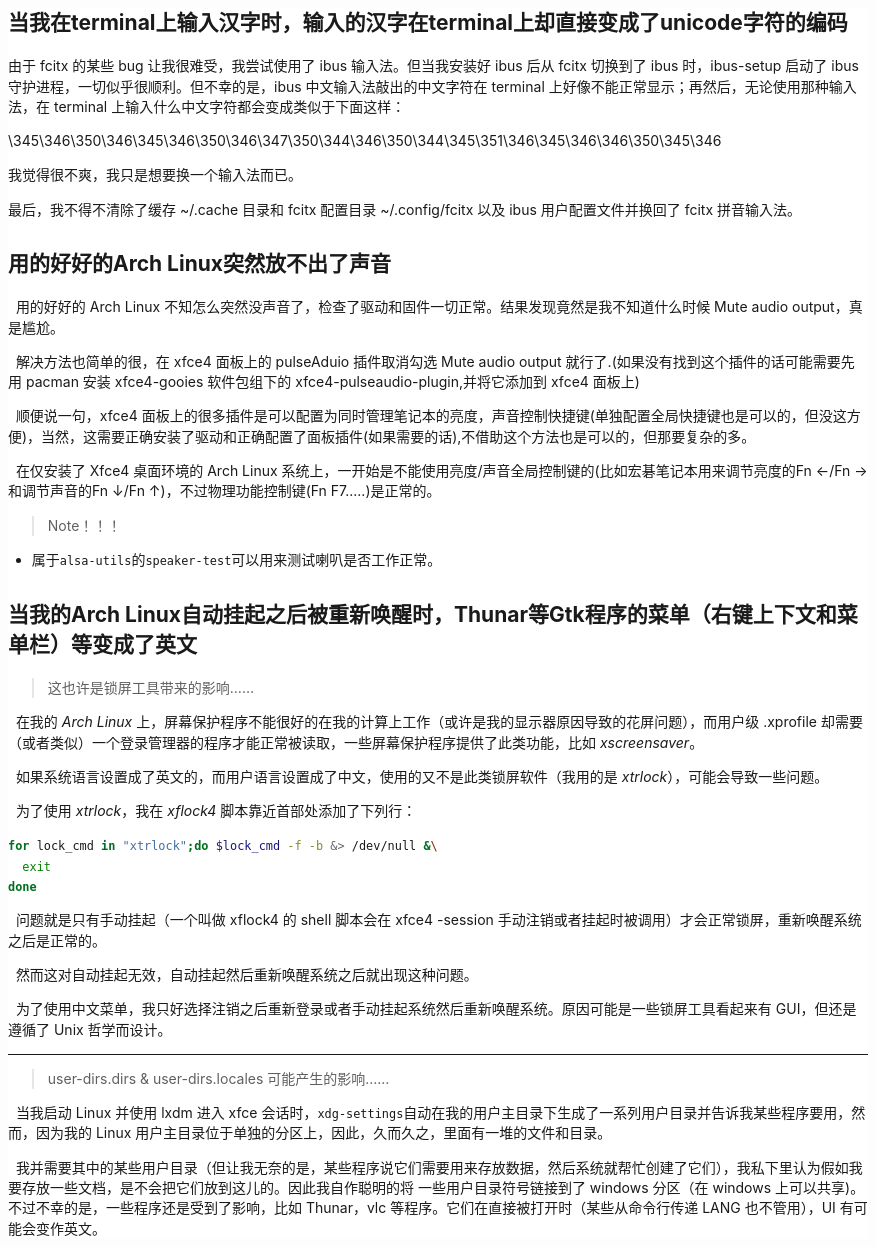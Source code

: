 ## 当我在terminal上输入汉字时，输入的汉字在terminal上却直接变成了unicode字符的编码
由于 fcitx 的某些 bug 让我很难受，我尝试使用了 ibus 输入法。但当我安装好 ibus 后从 fcitx 切换到了 ibus 时，ibus-setup 启动了 ibus 守护进程，一切似乎很顺利。但不幸的是，ibus 中文输入法敲出的中文字符在 terminal 上好像不能正常显示；再然后，无论使用那种输入法，在 terminal 上输入什么中文字符都会变成类似于下面这样：

\345\346\350\346\345\346\350\346\347\350\344\346\350\344\345\351\346\345\346\346\350\345\346

我觉得很不爽，我只是想要换一个输入法而已。

最后，我不得不清除了缓存 ~/.cache 目录和 fcitx 配置目录 ~/.config/fcitx 以及 ibus 用户配置文件并换回了 fcitx 拼音输入法。


## 用的好好的Arch Linux突然放不出了声音
&nbsp;&nbsp;用的好好的 Arch Linux 不知怎么突然没声音了，检查了驱动和固件一切正常。结果发现竟然是我不知道什么时候 Mute audio output，真是尴尬。

&nbsp;&nbsp;解决方法也简单的很，在 xfce4 面板上的 pulseAduio 插件取消勾选 Mute audio output 就行了.(如果没有找到这个插件的话可能需要先用 pacman 安装 xfce4-gooies 软件包组下的 xfce4-pulseaudio-plugin,并将它添加到 xfce4 面板上)

&nbsp;&nbsp;顺便说一句，xfce4 面板上的很多插件是可以配置为同时管理笔记本的亮度，声音控制快捷键(单独配置全局快捷键也是可以的，但没这方便)，当然，这需要正确安装了驱动和正确配置了面板插件(如果需要的话),不借助这个方法也是可以的，但那要复杂的多。

&nbsp;&nbsp;在仅安装了 Xfce4  桌面环境的 Arch Linux 系统上，一开始是不能使用亮度/声音全局控制键的(比如宏碁笔记本用来调节亮度的Fn ←/Fn → 和调节声音的Fn ↓/Fn ↑)，不过物理功能控制键(Fn F7.....)是正常的。

> Note！！！

+ 属于`alsa-utils`的`speaker-test`可以用来测试喇叭是否工作正常。


## 当我的Arch Linux自动挂起之后被重新唤醒时，Thunar等Gtk程序的菜单（右键上下文和菜单栏）等变成了英文
> 这也许是锁屏工具带来的影响……

&nbsp;&nbsp;在我的 *Arch Linux* 上，屏幕保护程序不能很好的在我的计算上工作（或许是我的显示器原因导致的花屏问题），而用户级 .xprofile 却需要（或者类似）一个登录管理器的程序才能正常被读取，一些屏幕保护程序提供了此类功能，比如 *xscreensaver*。

&nbsp;&nbsp;如果系统语言设置成了英文的，而用户语言设置成了中文，使用的又不是此类锁屏软件（我用的是 *xtrlock*），可能会导致一些问题。

&nbsp;&nbsp;为了使用 *xtrlock*，我在 *xflock4* 脚本靠近首部处添加了下列行：

```bash
for lock_cmd in "xtrlock";do $lock_cmd -f -b &> /dev/null &\
  exit
done
```

&nbsp;&nbsp;问题就是只有手动挂起（一个叫做 xflock4 的 shell 脚本会在 xfce4 -session 手动注销或者挂起时被调用）才会正常锁屏，重新唤醒系统之后是正常的。

&nbsp;&nbsp;然而这对自动挂起无效，自动挂起然后重新唤醒系统之后就出现这种问题。

&nbsp;&nbsp;为了使用中文菜单，我只好选择注销之后重新登录或者手动挂起系统然后重新唤醒系统。原因可能是一些锁屏工具看起来有 GUI，但还是遵循了 Unix 哲学而设计。

--------------------------------
> user-dirs.dirs & user-dirs.locales 可能产生的影响……

&nbsp;&nbsp;当我启动 Linux 并使用 lxdm 进入 xfce 会话时，`xdg-settings`自动在我的用户主目录下生成了一系列用户目录并告诉我某些程序要用，然而，因为我的 Linux 用户主目录位于单独的分区上，因此，久而久之，里面有一堆的文件和目录。

&nbsp;&nbsp;我并需要其中的某些用户目录（但让我无奈的是，某些程序说它们需要用来存放数据，然后系统就帮忙创建了它们），我私下里认为假如我要存放一些文档，是不会把它们放到这儿的。因此我自作聪明的将 一些用户目录符号链接到了 windows 分区（在 windows 上可以共享)。不过不幸的是，一些程序还是受到了影响，比如 Thunar，vlc 等程序。它们在直接被打开时（某些从命令行传递 LANG 也不管用），UI 有可能会变作英文。 
